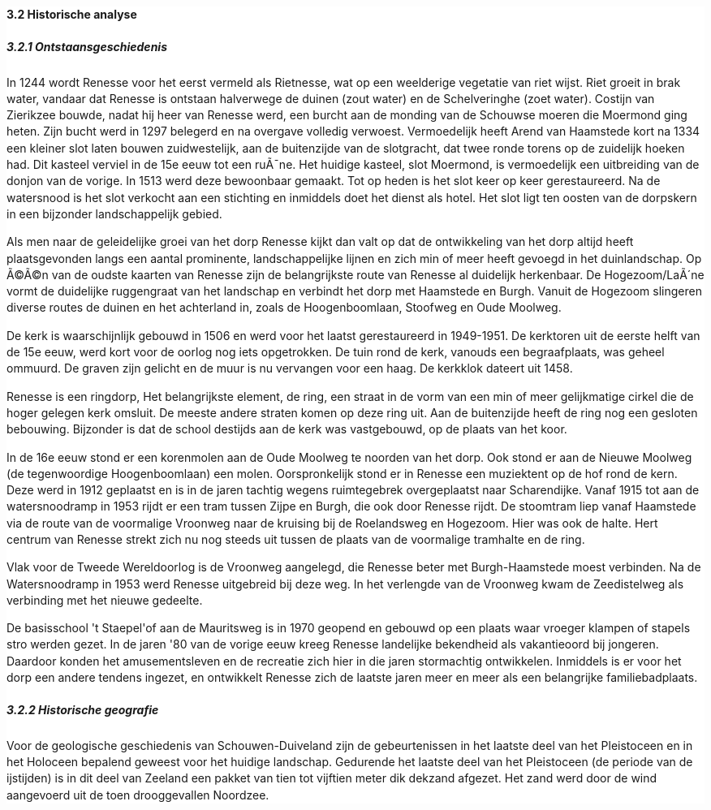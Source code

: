 #### 3\.2 Historische analyse

##### 3\.2\.1 Ontstaansgeschiedenis

In 1244 wordt Renesse voor het eerst vermeld als Rietnesse, wat op een weelderige vegetatie van riet wijst. Riet groeit in brak water, vandaar dat Renesse is ontstaan halverwege de duinen (zout water) en de Schelveringhe (zoet water). Costijn van Zierikzee bouwde, nadat hij heer van Renesse werd, een burcht aan de monding van de Schouwse moeren die Moermond ging heten. Zijn bucht werd in 1297 belegerd en na overgave volledig verwoest. Vermoedelijk heeft Arend van Haamstede kort na 1334 een kleiner slot laten bouwen zuidwestelijk, aan de buitenzijde van de slotgracht, dat twee ronde torens op de zuidelijk hoeken had. Dit kasteel verviel in de 15e eeuw tot een ruÃ¯ne. Het huidige kasteel, slot Moermond, is vermoedelijk een uitbreiding van de donjon van de vorige. In 1513 werd deze bewoonbaar gemaakt. Tot op heden is het slot keer op keer gerestaureerd. Na de watersnood is het slot verkocht aan een stichting en inmiddels doet het dienst als hotel. Het slot ligt ten oosten van de dorpskern in een bijzonder landschappelijk gebied.

Als men naar de geleidelijke groei van het dorp Renesse kijkt dan valt op dat de ontwikkeling van het dorp altijd heeft plaatsgevonden langs een aantal prominente, landschappelijke lijnen en zich min of meer heeft gevoegd in het duinlandschap. Op Ã©Ã©n van de oudste kaarten van Renesse zijn de belangrijkste route van Renesse al duidelijk herkenbaar. De Hogezoom/LaÃ´ne vormt de duidelijke ruggengraat van het landschap en verbindt het dorp met Haamstede en Burgh. Vanuit de Hogezoom slingeren diverse routes de duinen en het achterland in, zoals de Hoogenboomlaan, Stoofweg en Oude Moolweg.

De kerk is waarschijnlijk gebouwd in 1506 en werd voor het laatst gerestaureerd in 1949\-1951\. De kerktoren uit de eerste helft van de 15e eeuw, werd kort voor de oorlog nog iets opgetrokken. De tuin rond de kerk, vanouds een begraafplaats, was geheel ommuurd. De graven zijn gelicht en de muur is nu vervangen voor een haag. De kerkklok dateert uit 1458\.

Renesse is een ringdorp, Het belangrijkste element, de ring, een straat in de vorm van een min of meer gelijkmatige cirkel die de hoger gelegen kerk omsluit. De meeste andere straten komen op deze ring uit. Aan de buitenzijde heeft de ring nog een gesloten bebouwing. Bijzonder is dat de school destijds aan de kerk was vastgebouwd, op de plaats van het koor.

In de 16e eeuw stond er een korenmolen aan de Oude Moolweg te noorden van het dorp. Ook stond er aan de Nieuwe Moolweg (de tegenwoordige Hoogenboomlaan) een molen. Oorspronkelijk stond er in Renesse een muziektent op de hof rond de kern. Deze werd in 1912 geplaatst en is in de jaren tachtig wegens ruimtegebrek overgeplaatst naar Scharendijke. Vanaf 1915 tot aan de watersnoodramp in 1953 rijdt er een tram tussen Zijpe en Burgh, die ook door Renesse rijdt. De stoomtram liep vanaf Haamstede via de route van de voormalige Vroonweg naar de kruising bij de Roelandsweg en Hogezoom. Hier was ook de halte. Hert centrum van Renesse strekt zich nu nog steeds uit tussen de plaats van de voormalige tramhalte en de ring.

Vlak voor de Tweede Wereldoorlog is de Vroonweg aangelegd, die Renesse beter met Burgh\-Haamstede moest verbinden. Na de Watersnoodramp in 1953 werd Renesse uitgebreid bij deze weg. In het verlengde van de Vroonweg kwam de Zeedistelweg als verbinding met het nieuwe gedeelte.

De basisschool 't Staepel'of aan de Mauritsweg is in 1970 geopend en gebouwd op een plaats waar vroeger klampen of stapels stro werden gezet. In de jaren '80 van de vorige eeuw kreeg Renesse landelijke bekendheid als vakantieoord bij jongeren. Daardoor konden het amusementsleven en de recreatie zich hier in die jaren stormachtig ontwikkelen. Inmiddels is er voor het dorp een andere tendens ingezet, en ontwikkelt Renesse zich de laatste jaren meer en meer als een belangrijke familiebadplaats.

##### 3\.2\.2 Historische geografie

Voor de geologische geschiedenis van Schouwen\-Duiveland zijn de gebeurtenissen in het laatste deel van het Pleistoceen en in het Holoceen bepalend geweest voor het huidige landschap. Gedurende het laatste deel van het Pleistoceen (de periode van de ijstijden) is in dit deel van Zeeland een pakket van tien tot vijftien meter dik dekzand afgezet. Het zand werd door de wind aangevoerd uit de toen drooggevallen Noordzee.

